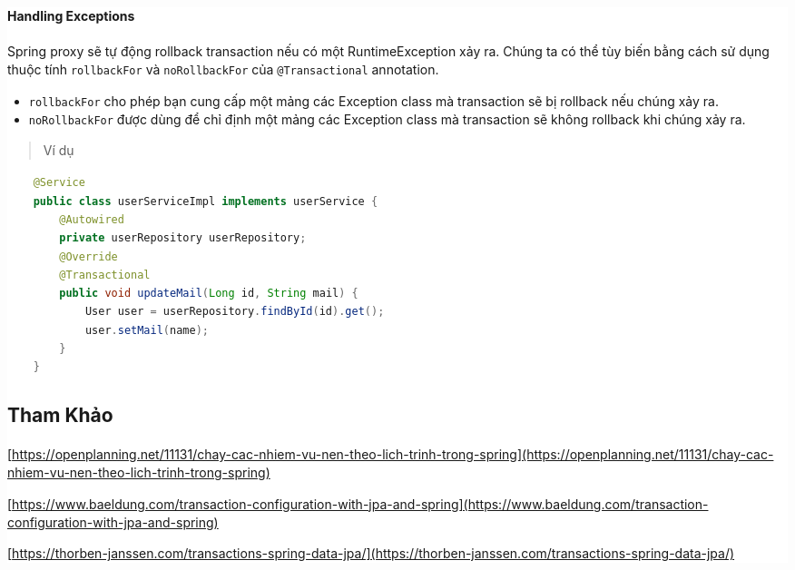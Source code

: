 #### Handling Exceptions
  Spring proxy sẽ tự động rollback transaction nếu có một RuntimeException xảy ra. Chúng ta có thể tùy biến bằng cách sử dụng thuộc tính `rollbackFor` và `noRollbackFor` của `@Transactional` annotation.
 - `rollbackFor` cho phép bạn cung cấp một mảng các Exception class mà transaction sẽ bị rollback nếu chúng xảy ra. 
 - `noRollbackFor` được dùng để chỉ định một mảng các Exception class mà transaction sẽ không rollback khi chúng xảy ra.

> Ví dụ
```java
    @Service
    public class userServiceImpl implements userService {
        @Autowired
        private userRepository userRepository;
        @Override
        @Transactional
        public void updateMail(Long id, String mail) {
            User user = userRepository.findById(id).get();
            user.setMail(name);
        }
    }
```


## Tham Khảo

[https://openplanning.net/11131/chay-cac-nhiem-vu-nen-theo-lich-trinh-trong-spring](https://openplanning.net/11131/chay-cac-nhiem-vu-nen-theo-lich-trinh-trong-spring)

[https://www.baeldung.com/transaction-configuration-with-jpa-and-spring](https://www.baeldung.com/transaction-configuration-with-jpa-and-spring)

[https://thorben-janssen.com/transactions-spring-data-jpa/](https://thorben-janssen.com/transactions-spring-data-jpa/)
